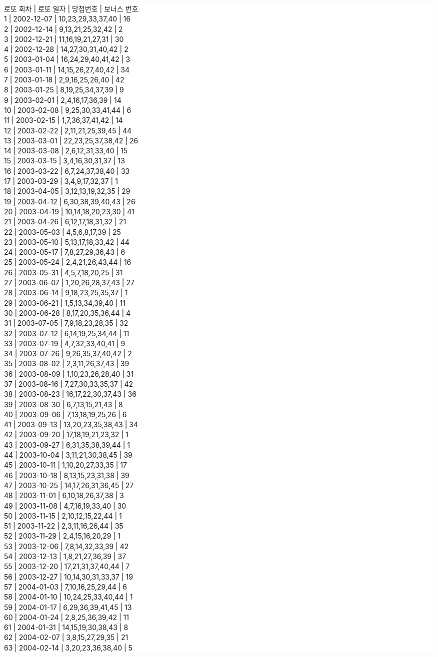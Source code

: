 로또 회차      | 로또 일자           | 당첨번호                 | 보너스 번호    
1          | 2002-12-07      | 10,23,29,33,37,40    | 16        
2          | 2002-12-14      | 9,13,21,25,32,42     | 2         
3          | 2002-12-21      | 11,16,19,21,27,31    | 30        
4          | 2002-12-28      | 14,27,30,31,40,42    | 2         
5          | 2003-01-04      | 16,24,29,40,41,42    | 3         
6          | 2003-01-11      | 14,15,26,27,40,42    | 34        
7          | 2003-01-18      | 2,9,16,25,26,40      | 42        
8          | 2003-01-25      | 8,19,25,34,37,39     | 9         
9          | 2003-02-01      | 2,4,16,17,36,39      | 14        
10         | 2003-02-08      | 9,25,30,33,41,44     | 6         
11         | 2003-02-15      | 1,7,36,37,41,42      | 14        
12         | 2003-02-22      | 2,11,21,25,39,45     | 44        
13         | 2003-03-01      | 22,23,25,37,38,42    | 26        
14         | 2003-03-08      | 2,6,12,31,33,40      | 15        
15         | 2003-03-15      | 3,4,16,30,31,37      | 13        
16         | 2003-03-22      | 6,7,24,37,38,40      | 33        
17         | 2003-03-29      | 3,4,9,17,32,37       | 1         
18         | 2003-04-05      | 3,12,13,19,32,35     | 29        
19         | 2003-04-12      | 6,30,38,39,40,43     | 26        
20         | 2003-04-19      | 10,14,18,20,23,30    | 41        
21         | 2003-04-26      | 6,12,17,18,31,32     | 21        
22         | 2003-05-03      | 4,5,6,8,17,39        | 25        
23         | 2003-05-10      | 5,13,17,18,33,42     | 44        
24         | 2003-05-17      | 7,8,27,29,36,43      | 6         
25         | 2003-05-24      | 2,4,21,26,43,44      | 16        
26         | 2003-05-31      | 4,5,7,18,20,25       | 31        
27         | 2003-06-07      | 1,20,26,28,37,43     | 27        
28         | 2003-06-14      | 9,18,23,25,35,37     | 1         
29         | 2003-06-21      | 1,5,13,34,39,40      | 11        
30         | 2003-06-28      | 8,17,20,35,36,44     | 4         
31         | 2003-07-05      | 7,9,18,23,28,35      | 32        
32         | 2003-07-12      | 6,14,19,25,34,44     | 11        
33         | 2003-07-19      | 4,7,32,33,40,41      | 9         
34         | 2003-07-26      | 9,26,35,37,40,42     | 2         
35         | 2003-08-02      | 2,3,11,26,37,43      | 39        
36         | 2003-08-09      | 1,10,23,26,28,40     | 31        
37         | 2003-08-16      | 7,27,30,33,35,37     | 42        
38         | 2003-08-23      | 16,17,22,30,37,43    | 36        
39         | 2003-08-30      | 6,7,13,15,21,43      | 8         
40         | 2003-09-06      | 7,13,18,19,25,26     | 6         
41         | 2003-09-13      | 13,20,23,35,38,43    | 34        
42         | 2003-09-20      | 17,18,19,21,23,32    | 1         
43         | 2003-09-27      | 6,31,35,38,39,44     | 1         
44         | 2003-10-04      | 3,11,21,30,38,45     | 39        
45         | 2003-10-11      | 1,10,20,27,33,35     | 17        
46         | 2003-10-18      | 8,13,15,23,31,38     | 39        
47         | 2003-10-25      | 14,17,26,31,36,45    | 27        
48         | 2003-11-01      | 6,10,18,26,37,38     | 3         
49         | 2003-11-08      | 4,7,16,19,33,40      | 30        
50         | 2003-11-15      | 2,10,12,15,22,44     | 1         
51         | 2003-11-22      | 2,3,11,16,26,44      | 35        
52         | 2003-11-29      | 2,4,15,16,20,29      | 1         
53         | 2003-12-06      | 7,8,14,32,33,39      | 42        
54         | 2003-12-13      | 1,8,21,27,36,39      | 37        
55         | 2003-12-20      | 17,21,31,37,40,44    | 7         
56         | 2003-12-27      | 10,14,30,31,33,37    | 19        
57         | 2004-01-03      | 7,10,16,25,29,44     | 6         
58         | 2004-01-10      | 10,24,25,33,40,44    | 1         
59         | 2004-01-17      | 6,29,36,39,41,45     | 13        
60         | 2004-01-24      | 2,8,25,36,39,42      | 11        
61         | 2004-01-31      | 14,15,19,30,38,43    | 8         
62         | 2004-02-07      | 3,8,15,27,29,35      | 21        
63         | 2004-02-14      | 3,20,23,36,38,40     | 5         
